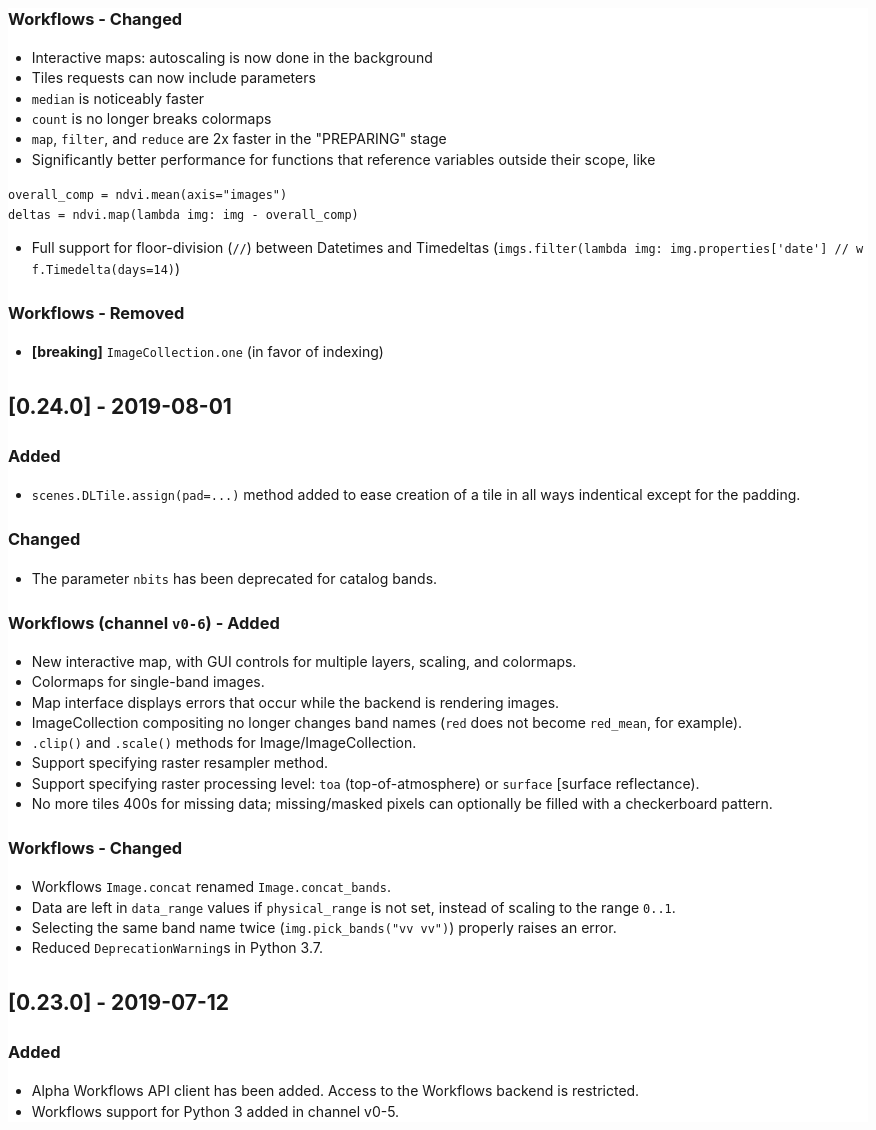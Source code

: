### Workflows - Changed
- Interactive maps: autoscaling is now done in the background
- Tiles requests can now include parameters
- `median` is noticeably faster
- `count` is no longer breaks colormaps
- `map`, `filter`, and `reduce` are 2x faster in the "PREPARING" stage
- Significantly better performance for functions that reference variables outside their scope, like
```
overall_comp = ndvi.mean(axis="images")
deltas = ndvi.map(lambda img: img - overall_comp)
```
- Full support for floor-division (`//`) between Datetimes and Timedeltas (`imgs.filter(lambda img: img.properties['date'] // wf.Timedelta(days=14)`)

### Workflows - Removed
- **[breaking]** `ImageCollection.one` (in favor of indexing)

## [0.24.0] - 2019-08-01
### Added
- `scenes.DLTile.assign(pad=...)` method added to ease creation of a tile in all ways indentical except for the padding.

### Changed
- The parameter `nbits` has been deprecated for catalog bands.

### Workflows (channel `v0-6`) - Added
- New interactive map, with GUI controls for multiple layers, scaling, and colormaps.
- Colormaps for single-band images.
- Map interface displays errors that occur while the backend is rendering images.
- ImageCollection compositing no longer changes band names (`red` does not become `red_mean`, for example).
- `.clip()` and `.scale()` methods for Image/ImageCollection.
- Support specifying raster resampler method.
- Support specifying raster processing level: `toa` (top-of-atmosphere) or `surface` [surface reflectance).
- No more tiles 400s for missing data; missing/masked pixels can optionally be filled with a checkerboard pattern.

### Workflows - Changed
- Workflows `Image.concat` renamed `Image.concat_bands`.
- Data are left in `data_range` values if `physical_range` is not set, instead of scaling to the range `0..1`.
- Selecting the same band name twice (`img.pick_bands("vv vv")`) properly raises an error.
- Reduced `DeprecationWarning`s in Python 3.7.

## [0.23.0] - 2019-07-12
### Added
- Alpha Workflows API client has been added. Access to the Workflows backend is restricted.
- Workflows support for Python 3 added in channel v0-5.
